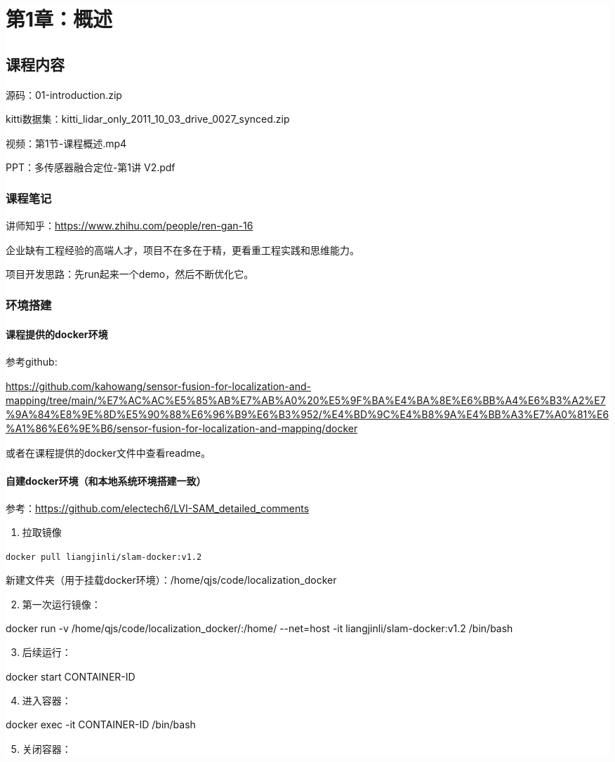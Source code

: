 # 第1章：概述

## 课程内容

源码：01-introduction.zip

kitti数据集：kitti_lidar_only_2011_10_03_drive_0027_synced.zip

视频：第1节-课程概述.mp4

PPT：多传感器融合定位-第1讲 V2.pdf

### 课程笔记

讲师知乎：https://www.zhihu.com/people/ren-gan-16

企业缺有工程经验的高端人才，项目不在多在于精，更看重工程实践和思维能力。

项目开发思路：先run起来一个demo，然后不断优化它。

### 环境搭建

#### 课程提供的docker环境

参考github:

https://github.com/kahowang/sensor-fusion-for-localization-and-mapping/tree/main/%E7%AC%AC%E5%85%AB%E7%AB%A0%20%E5%9F%BA%E4%BA%8E%E6%BB%A4%E6%B3%A2%E7%9A%84%E8%9E%8D%E5%90%88%E6%96%B9%E6%B3%952/%E4%BD%9C%E4%B8%9A%E4%BB%A3%E7%A0%81%E6%A1%86%E6%9E%B6/sensor-fusion-for-localization-and-mapping/docker

或者在课程提供的docker文件中查看readme。

#### 自建docker环境（和本地系统环境搭建一致）

参考：https://github.com/electech6/LVI-SAM_detailed_comments

1. 拉取镜像

```
docker pull liangjinli/slam-docker:v1.2
```

新建文件夹（用于挂载docker环境）：/home/qjs/code/localization_docker

2. 第一次运行镜像：

docker run -v /home/qjs/code/localization_docker/:/home/ --net=host -it liangjinli/slam-docker:v1.2 /bin/bash

3. 后续运行：

docker start  CONTAINER-ID

4. 进入容器：

docker exec -it  CONTAINER-ID /bin/bash

5. 关闭容器：
